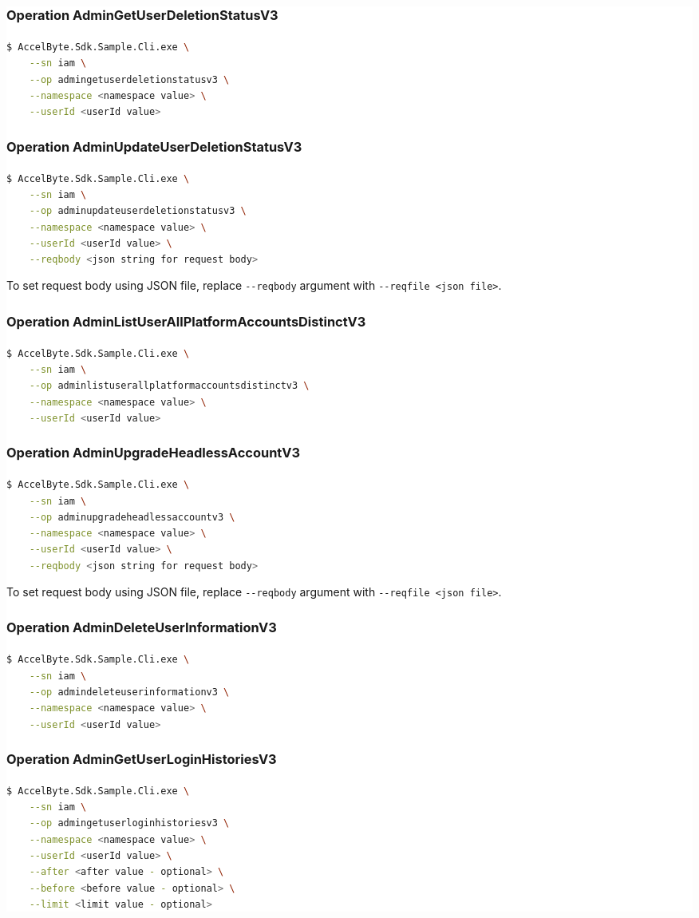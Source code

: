 ### Operation AdminGetUserDeletionStatusV3
```sh
$ AccelByte.Sdk.Sample.Cli.exe \
    --sn iam \
    --op admingetuserdeletionstatusv3 \
    --namespace <namespace value> \
    --userId <userId value>
```

### Operation AdminUpdateUserDeletionStatusV3
```sh
$ AccelByte.Sdk.Sample.Cli.exe \
    --sn iam \
    --op adminupdateuserdeletionstatusv3 \
    --namespace <namespace value> \
    --userId <userId value> \
    --reqbody <json string for request body>
```
To set request body using JSON file, replace `--reqbody` argument with `--reqfile <json file>`.

### Operation AdminListUserAllPlatformAccountsDistinctV3
```sh
$ AccelByte.Sdk.Sample.Cli.exe \
    --sn iam \
    --op adminlistuserallplatformaccountsdistinctv3 \
    --namespace <namespace value> \
    --userId <userId value>
```

### Operation AdminUpgradeHeadlessAccountV3
```sh
$ AccelByte.Sdk.Sample.Cli.exe \
    --sn iam \
    --op adminupgradeheadlessaccountv3 \
    --namespace <namespace value> \
    --userId <userId value> \
    --reqbody <json string for request body>
```
To set request body using JSON file, replace `--reqbody` argument with `--reqfile <json file>`.

### Operation AdminDeleteUserInformationV3
```sh
$ AccelByte.Sdk.Sample.Cli.exe \
    --sn iam \
    --op admindeleteuserinformationv3 \
    --namespace <namespace value> \
    --userId <userId value>
```

### Operation AdminGetUserLoginHistoriesV3
```sh
$ AccelByte.Sdk.Sample.Cli.exe \
    --sn iam \
    --op admingetuserloginhistoriesv3 \
    --namespace <namespace value> \
    --userId <userId value> \
    --after <after value - optional> \
    --before <before value - optional> \
    --limit <limit value - optional>
```
